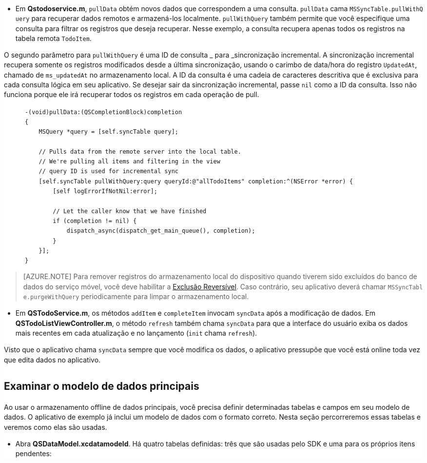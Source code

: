 * Em **Qstodoservice.m**, `pullData` obtém novos dados que correspondem a uma consulta. `pullData` cama `MSSyncTable.pullWithQuery` para recuperar dados remotos e armazená-los localmente. `pullWithQuery` também permite que você especifique uma consulta para filtrar os registros que deseja recuperar. Nesse exemplo, a consulta recupera apenas todos os registros na tabela remota `TodoItem`.

O segundo parâmetro para `pullWithQuery` é uma ID de consulta _ para _sincronização incremental. A sincronização incremental recupera somente os registros modificados desde a última sincronização, usando o carimbo de data/hora do registro `UpdatedAt`, chamado de `ms_updatedAt` no armazenamento local. A ID da consulta é uma cadeia de caracteres descritiva que é exclusiva para cada consulta lógica em seu aplicativo. Se desejar sair da sincronização incremental, passe `nil` como a ID da consulta. Isso não funciona porque ele irá recuperar todos os registros em cada operação de pull.

```
      -(void)pullData:(QSCompletionBlock)completion
      {
          MSQuery *query = [self.syncTable query];

          // Pulls data from the remote server into the local table.
          // We're pulling all items and filtering in the view
          // query ID is used for incremental sync
          [self.syncTable pullWithQuery:query queryId:@"allTodoItems" completion:^(NSError *error) {
              [self logErrorIfNotNil:error];

              // Let the caller know that we have finished
              if (completion != nil) {
                  dispatch_async(dispatch_get_main_queue(), completion);
              }
          }];
      }
```


>[AZURE.NOTE] Para remover registros do armazenamento local do dispositivo quando tiverem sido excluídos do banco de dados do serviço móvel, você deve habilitar a [Exclusão Reversível]. Caso contrário, seu aplicativo deverá chamar `MSSyncTable.purgeWithQuery` periodicamente para limpar o armazenamento local.


* Em **QSTodoService.m**, os métodos `addItem` e `completeItem` invocam `syncData` após a modificação de dados. Em **QSTodoListViewController.m**, o método `refresh` também chama `syncData` para que a interface do usuário exiba os dados mais recentes em cada atualização e no lançamento (`init` chama `refresh`).

Visto que o aplicativo chama `syncData` sempre que você modifica os dados, o aplicativo pressupõe que você está online toda vez que edita dados no aplicativo.

## <a name="review-core-data"></a>Examinar o modelo de dados principais

Ao usar o armazenamento offline de dados principais, você precisa definir determinadas tabelas e campos em seu modelo de dados. O aplicativo de exemplo já inclui um modelo de dados com o formato correto. Nesta seção percorreremos essas tabelas e veremos como elas são usadas.

- Abra **QSDataModel.xcdatamodeld**. Há quatro tabelas definidas: três que são usadas pelo SDK e uma para os próprios itens pendentes:


[Get the sample app]: #get-app
[Review the Core Data model]: #review-core-data
[Review the Mobile Services sync code]: #review-sync
[Change the sync behavior of the app]: #setup-sync
[Test the app]: #test-app
[core-data-1]: ./media/mobile-services-ios-get-started-offline-data/core-data-1.png
[core-data-2]: ./media/mobile-services-ios-get-started-offline-data/core-data-2.png
[core-data-3]: ./media/mobile-services-ios-get-started-offline-data/core-data-3.png
[defining-core-data-main-screen]: ./media/mobile-services-ios-get-started-offline-data/defining-core-data-main-screen.png
[defining-core-data-model-editor]: ./media/mobile-services-ios-get-started-offline-data/defining-core-data-model-editor.png
[defining-core-data-tableoperationerrors-entity]: ./media/mobile-services-ios-get-started-offline-data/defining-core-data-tableoperationerrors-entity.png
[defining-core-data-tableoperations-entity]: ./media/mobile-services-ios-get-started-offline-data/defining-core-data-tableoperations-entity.png
[defining-core-data-tableconfig-entity]: ./media/mobile-services-ios-get-started-offline-data/defining-core-data-tableconfig-entity.png
[defining-core-data-todoitem-entity]: ./media/mobile-services-ios-get-started-offline-data/defining-core-data-todoitem-entity.png
[update-framework-1]: ./media/mobile-services-ios-get-started-offline-data/update-framework-1.png
[update-framework-2]: ./media/mobile-services-ios-get-started-offline-data/update-framework-2.png
[Core Data Model Editor Help]: https://developer.apple.com/library/mac/recipes/xcode_help-core_data_modeling_tool/Articles/about_cd_modeling_tool.html
[Creating an Outlet Connection]: https://developer.apple.com/library/mac/recipes/xcode_help-interface_builder/articles-connections_bindings/CreatingOutlet.html
[Build a User Interface]: https://developer.apple.com/library/mac/documentation/ToolsLanguages/Conceptual/Xcode_Overview/Edit_User_Interfaces/edit_user_interface.html
[Adding a Segue Between Scenes in a Storyboard]: https://developer.apple.com/library/ios/recipes/xcode_help-IB_storyboard/chapters/StoryboardSegue.html#//apple_ref/doc/uid/TP40014225-CH25-SW1
[Adding a Scene to a Storyboard]: https://developer.apple.com/library/ios/recipes/xcode_help-IB_storyboard/chapters/StoryboardScene.html
[Core Data]: https://developer.apple.com/library/ios/documentation/Cocoa/Conceptual/CoreData/cdProgrammingGuide.html
[Download the preview SDK here]: http://aka.ms/Gc6fex
[How to use the Mobile Services client library for iOS]: mobile-services-ios-how-to-use-client-library.md
[Offline iOS Sample]: https://github.com/Azure/mobile-services-samples/tree/master/TodoOffline/iOS/blog20140611
[Mobile Services sample repository on GitHub]: https://github.com/Azure/mobile-services-samples
[Get started with Mobile Services]: mobile-services-ios-get-started.md
[Tratando conflitos com o suporte offline para os Serviços Móveis]: mobile-services-ios-handling-conflicts-offline-data.md
[Soft Delete]: mobile-services-using-soft-delete.md
[Exclusão Reversível]: mobile-services-using-soft-delete.md
[Cloud Cover: sincronização offline em serviços móveis do Azure]: http://channel9.msdn.com/Shows/Cloud+Cover/Episode-155-Offline-Storage-with-Donna-Malayeri
[Azure Friday: Aplicativos habilitados para uso offline nos Serviços Móveis do Azure]: http://azure.microsoft.com/documentation/videos/azure-mobile-services-offline-enabled-apps-with-donna-malayeri/
[tutorial de Início Rápido dos Serviços Móveis]: mobile-services-ios-get-started.md
